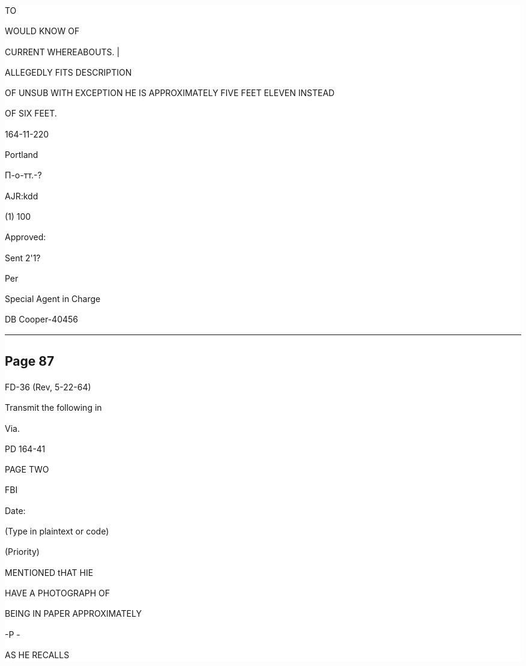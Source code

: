 TO

WOULD KNOW OF

CURRENT WHEREABOUTS. |

ALLEGEDLY FITS DESCRIPTION

OF UNSUB WITH EXCEPTION HE IS APPROXIMATELY FIVE FEET ELEVEN INSTEAD

OF SIX FEET.

164-11-220

Portland

П-о-тт.-?

AJR:kdd

(1) 100

Approved:

Sent 2'1?

Per

Special Agent in Charge

DB Cooper-40456

---

## Page 87

FD-36 (Rev, 5-22-64)

Transmit the following in

Via.

PD 164-41

PAGE TWO

FBI

Date:

(Type in plaintext or code)

(Priority)

MENTIONED tHAT HIE

HAVE A PHOTOGRAPH OF

BEING IN PAPER APPROXIMATELY

-P -

AS HE RECALLS
